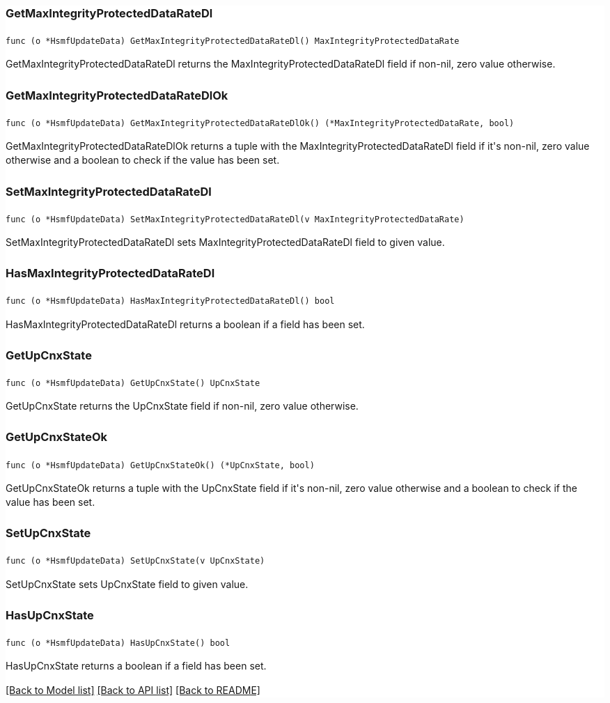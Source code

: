 ### GetMaxIntegrityProtectedDataRateDl

`func (o *HsmfUpdateData) GetMaxIntegrityProtectedDataRateDl() MaxIntegrityProtectedDataRate`

GetMaxIntegrityProtectedDataRateDl returns the MaxIntegrityProtectedDataRateDl field if non-nil, zero value otherwise.

### GetMaxIntegrityProtectedDataRateDlOk

`func (o *HsmfUpdateData) GetMaxIntegrityProtectedDataRateDlOk() (*MaxIntegrityProtectedDataRate, bool)`

GetMaxIntegrityProtectedDataRateDlOk returns a tuple with the MaxIntegrityProtectedDataRateDl field if it's non-nil, zero value otherwise
and a boolean to check if the value has been set.

### SetMaxIntegrityProtectedDataRateDl

`func (o *HsmfUpdateData) SetMaxIntegrityProtectedDataRateDl(v MaxIntegrityProtectedDataRate)`

SetMaxIntegrityProtectedDataRateDl sets MaxIntegrityProtectedDataRateDl field to given value.

### HasMaxIntegrityProtectedDataRateDl

`func (o *HsmfUpdateData) HasMaxIntegrityProtectedDataRateDl() bool`

HasMaxIntegrityProtectedDataRateDl returns a boolean if a field has been set.

### GetUpCnxState

`func (o *HsmfUpdateData) GetUpCnxState() UpCnxState`

GetUpCnxState returns the UpCnxState field if non-nil, zero value otherwise.

### GetUpCnxStateOk

`func (o *HsmfUpdateData) GetUpCnxStateOk() (*UpCnxState, bool)`

GetUpCnxStateOk returns a tuple with the UpCnxState field if it's non-nil, zero value otherwise
and a boolean to check if the value has been set.

### SetUpCnxState

`func (o *HsmfUpdateData) SetUpCnxState(v UpCnxState)`

SetUpCnxState sets UpCnxState field to given value.

### HasUpCnxState

`func (o *HsmfUpdateData) HasUpCnxState() bool`

HasUpCnxState returns a boolean if a field has been set.


[[Back to Model list]](../README.md#documentation-for-models) [[Back to API list]](../README.md#documentation-for-api-endpoints) [[Back to README]](../README.md)


